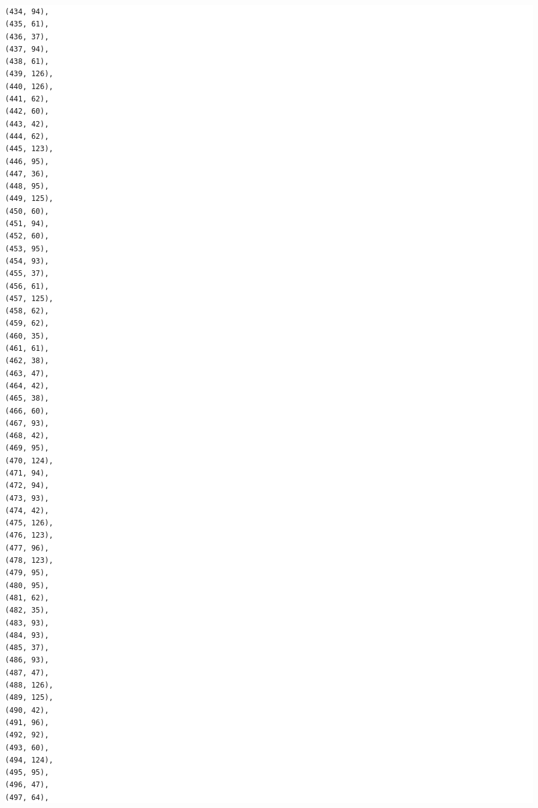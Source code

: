     (434, 94),
    (435, 61),
    (436, 37),
    (437, 94),
    (438, 61),
    (439, 126),
    (440, 126),
    (441, 62),
    (442, 60),
    (443, 42),
    (444, 62),
    (445, 123),
    (446, 95),
    (447, 36),
    (448, 95),
    (449, 125),
    (450, 60),
    (451, 94),
    (452, 60),
    (453, 95),
    (454, 93),
    (455, 37),
    (456, 61),
    (457, 125),
    (458, 62),
    (459, 62),
    (460, 35),
    (461, 61),
    (462, 38),
    (463, 47),
    (464, 42),
    (465, 38),
    (466, 60),
    (467, 93),
    (468, 42),
    (469, 95),
    (470, 124),
    (471, 94),
    (472, 94),
    (473, 93),
    (474, 42),
    (475, 126),
    (476, 123),
    (477, 96),
    (478, 123),
    (479, 95),
    (480, 95),
    (481, 62),
    (482, 35),
    (483, 93),
    (484, 93),
    (485, 37),
    (486, 93),
    (487, 47),
    (488, 126),
    (489, 125),
    (490, 42),
    (491, 96),
    (492, 92),
    (493, 60),
    (494, 124),
    (495, 95),
    (496, 47),
    (497, 64),